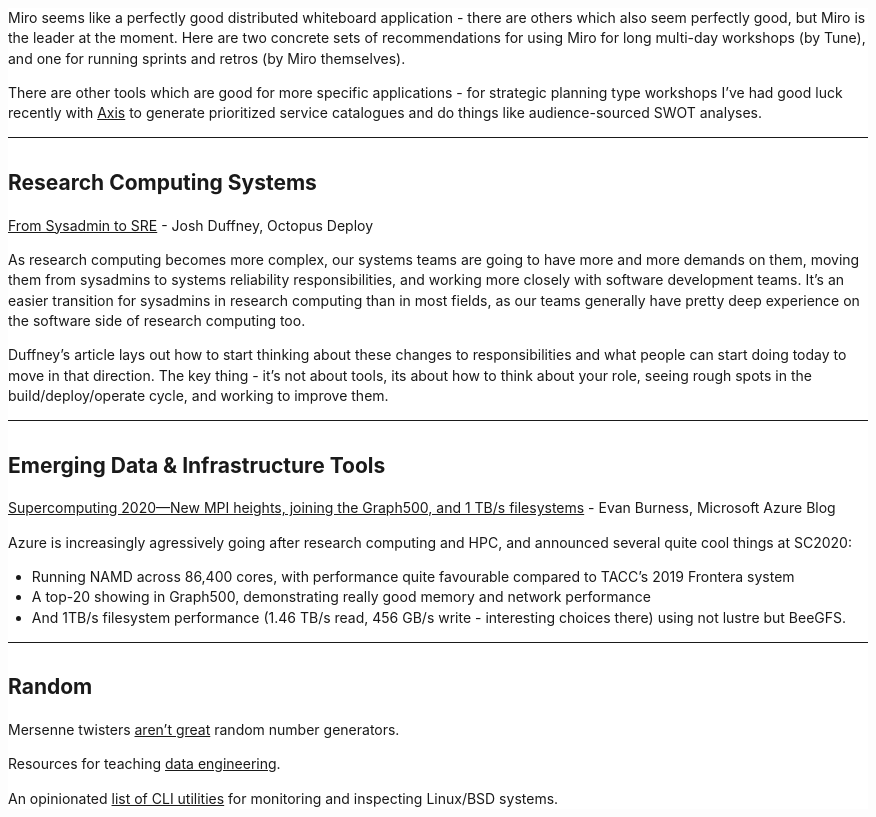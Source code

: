 Miro seems like a perfectly good distributed whiteboard application - there are others which also seem perfectly good, but Miro is the leader at the moment.  Here are two concrete sets of recommendations for using Miro for long multi-day workshops (by Tune), and one for running sprints and retros (by Miro themselves).

There are other tools which are good for more specific applications - for strategic planning type workshops I’ve had good luck recently with [Axis](https://www.axis-workshops.com) to generate prioritized service catalogues and do things like audience-sourced SWOT analyses.


----------
## Research Computing Systems

[From Sysadmin to SRE](https://octopus.com/blog/sysadmin-to-sre) - Josh Duffney, Octopus Deploy

As research computing becomes more complex, our systems teams are going to have more and more demands on them, moving them from sysadmins to systems reliability responsibilities, and working more closely with software development teams.   It’s an easier transition for sysadmins in research computing than in most fields, as our teams generally have pretty deep experience on the software side of research computing too. 

Duffney’s article lays out how to start thinking about these changes to responsibilities and what people can start doing today to move in that direction.   The key thing - it’s not about tools, its about how to think about your role, seeing rough spots in the build/deploy/operate cycle, and working to improve them.
 

----------
## Emerging Data & Infrastructure Tools

[Supercomputing 2020—New MPI heights, joining the Graph500, and 1 TB/s filesystems](https://azure.microsoft.com/en-us/blog/supercomputing-2020-new-mpi-heights-joining-the-graph500-and-1-tbs-filesystems/) - Evan Burness, Microsoft Azure Blog

Azure is increasingly agressively going after research computing and HPC, and announced several quite cool things at SC2020:


- Running NAMD across 86,400 cores, with performance quite favourable compared to TACC’s 2019 Frontera system
- A top-20 showing in Graph500, demonstrating really good memory and network performance
- And 1TB/s filesystem performance (1.46 TB/s read, 456 GB/s write - interesting choices there) using not lustre but BeeGFS.


----------
## Random

Mersenne twisters [aren’t great](https://arxiv.org/abs/1910.06437) random number generators.

Resources for teaching [data engineering](https://awesomedataengineering.com).

An opinionated [list of CLI utilities](https://docs.monadical.com/s/system-monitoring-tools) for monitoring and inspecting Linux/BSD systems.
